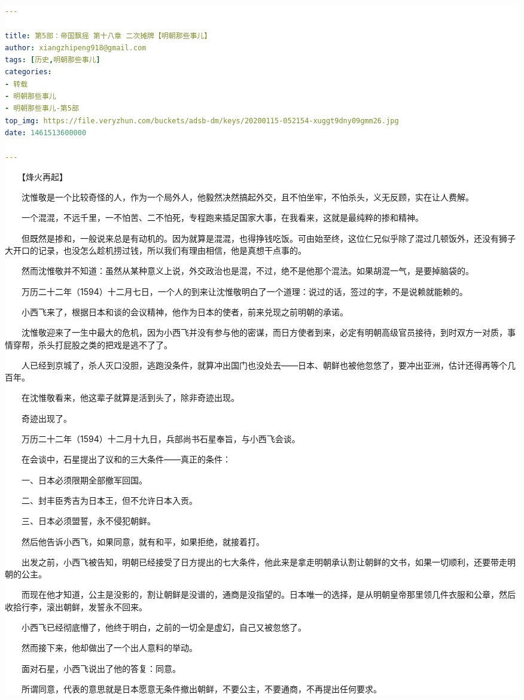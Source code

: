 ```yaml
---

title: 第5部：帝国飘摇 第十八章 二次摊牌【明朝那些事儿】
author: xiangzhipeng918@gmail.com
tags: [历史,明朝那些事儿]
categories:
- 转载
- 明朝那些事儿
- 明朝那些事儿-第5部
top_img: https://file.veryzhun.com/buckets/adsb-dm/keys/20200115-052154-xuggt9dny09gmm26.jpg
date: 1461513600000

---
```


    
　　【烽火再起】
            
　　沈惟敬是一个比较奇怪的人，作为一个局外人，他毅然决然搞起外交，且不怕坐牢，不怕杀头，义无反顾，实在让人费解。
            
　　一个混混，不远千里，一不怕苦、二不怕死，专程跑来插足国家大事，在我看来，这就是最纯粹的掺和精神。
            
　　但既然是掺和，一般说来总是有动机的。因为就算是混混，也得挣钱吃饭。可由始至终，这位仁兄似乎除了混过几顿饭外，还没有狮子大开口的记录，也没怎么趁机捞过钱，所以我们有理由相信，他是真想干点事的。
            
　　然而沈惟敬并不知道：虽然从某种意义上说，外交政治也是混，不过，绝不是他那个混法。如果胡混一气，是要掉脑袋的。
            
　　万历二十二年（1594）十二月七日，一个人的到来让沈惟敬明白了一个道理：说过的话，签过的字，不是说赖就能赖的。
            
　　小西飞来了，根据日本和谈的会议精神，他作为日本的使者，前来兑现之前明朝的承诺。
            
　　沈惟敬迎来了一生中最大的危机，因为小西飞并没有参与他的密谋，而日方使者到来，必定有明朝高级官员接待，到时双方一对质，事情穿帮，杀头打屁股之类的把戏是逃不了了。
            
　　人已经到京城了，杀人灭口没胆，逃跑没条件，就算冲出国门也没处去——日本、朝鲜也被他忽悠了，要冲出亚洲，估计还得再等个几百年。
            
　　在沈惟敬看来，他这辈子就算是活到头了，除非奇迹出现。
            
　　奇迹出现了。
            
　　万历二十二年（1594）十二月十九日，兵部尚书石星奉旨，与小西飞会谈。
            
　　在会谈中，石星提出了议和的三大条件——真正的条件：
            
　　一、日本必须限期全部撤军回国。
            
　　二、封丰臣秀吉为日本王，但不允许日本入贡。
            
　　三、日本必须盟誓，永不侵犯朝鲜。
            
　　然后他告诉小西飞，如果同意，就有和平，如果拒绝，就接着打。
            
　　出发之前，小西飞被告知，明朝已经接受了日方提出的七大条件，他此来是拿走明朝承认割让朝鲜的文书，如果一切顺利，还要带走明朝的公主。
            
　　而现在他才知道，公主是没影的，割让朝鲜是没谱的，通商是没指望的。日本唯一的选择，是从明朝皇帝那里领几件衣服和公章，然后收拾行李，滚出朝鲜，发誓永不回来。
            
　　小西飞已经彻底懵了，他终于明白，之前的一切全是虚幻，自己又被忽悠了。
            
　　然而接下来，他却做出了一个出人意料的举动。
            
　　面对石星，小西飞说出了他的答复：同意。
            
　　所谓同意，代表的意思就是日本愿意无条件撤出朝鲜，不要公主，不要通商，不再提出任何要求。
            